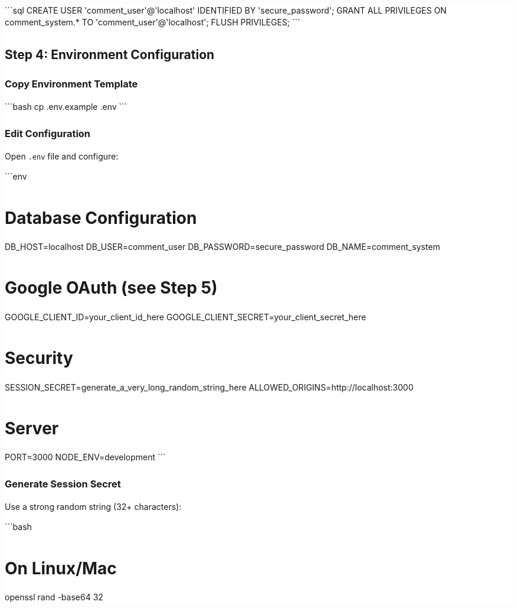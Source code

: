 \`\`\`sql
CREATE USER 'comment_user'@'localhost' IDENTIFIED BY 'secure_password';
GRANT ALL PRIVILEGES ON comment_system.* TO 'comment_user'@'localhost';
FLUSH PRIVILEGES;
\`\`\`

## Step 4: Environment Configuration

### Copy Environment Template

\`\`\`bash
cp .env.example .env
\`\`\`

### Edit Configuration

Open `.env` file and configure:

\`\`\`env
# Database Configuration
DB_HOST=localhost
DB_USER=comment_user
DB_PASSWORD=secure_password
DB_NAME=comment_system

# Google OAuth (see Step 5)
GOOGLE_CLIENT_ID=your_client_id_here
GOOGLE_CLIENT_SECRET=your_client_secret_here

# Security
SESSION_SECRET=generate_a_very_long_random_string_here
ALLOWED_ORIGINS=http://localhost:3000

# Server
PORT=3000
NODE_ENV=development
\`\`\`

### Generate Session Secret

Use a strong random string (32+ characters):

\`\`\`bash
# On Linux/Mac
openssl rand -base64 32

